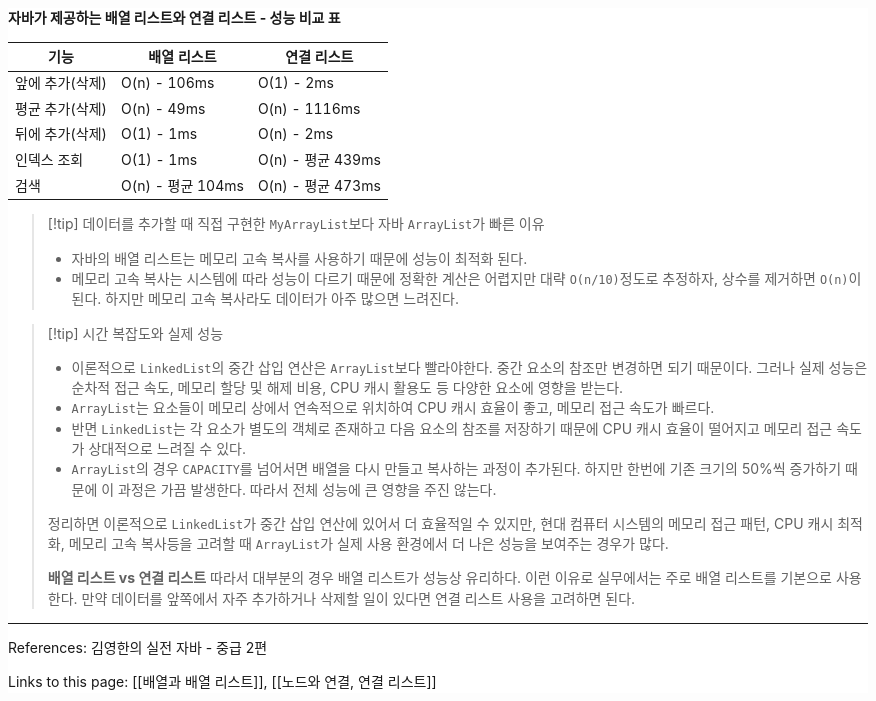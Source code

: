 **자바가 제공하는 배열 리스트와 연결 리스트 - 성능 비교 표**

| 기능            | 배열 리스트       | 연결 리스트       |
| --------------- | ----------------- | ----------------- |
| 앞에 추가(삭제) | O(n) - 106ms      | O(1) - 2ms        |
| 평균 추가(삭제) | O(n) - 49ms       | O(n) - 1116ms     |
| 뒤에 추가(삭제) | O(1) - 1ms        | O(n) - 2ms        |
| 인덱스 조회     | O(1) - 1ms        | O(n) - 평균 439ms |
| 검색            | O(n) - 평균 104ms | O(n) - 평균 473ms |

> [!tip] 데이터를 추가할 때 직접 구현한 `MyArrayList`보다 자바 `ArrayList`가 빠른 이유
>
> - 자바의 배열 리스트는 메모리 고속 복사를 사용하기 때문에 성능이 최적화 된다.
> - 메모리 고속 복사는 시스템에 따라 성능이 다르기 때문에 정확한 계산은 어렵지만 대략 `O(n/10)`정도로 추정하자, 상수를 제거하면 `O(n)`이 된다. 하지만 메모리 고속 복사라도 데이터가 아주 많으면 느려진다.

> [!tip] 시간 복잡도와 실제 성능
>
> - 이론적으로 `LinkedList`의 중간 삽입 연산은 `ArrayList`보다 빨라야한다. 중간 요소의 참조만 변경하면 되기 때문이다. 그러나 실제 성능은 순차적 접근 속도, 메모리 할당 및 해제 비용, CPU 캐시 활용도 등 다양한 요소에 영향을 받는다.
> - `ArrayList`는 요소들이 메모리 상에서 연속적으로 위치하여 CPU 캐시 효율이 좋고, 메모리 접근 속도가 빠르다.
> - 반면 `LinkedList`는 각 요소가 별도의 객체로 존재하고 다음 요소의 참조를 저장하기 때문에 CPU 캐시 효율이 떨어지고 메모리 접근 속도가 상대적으로 느려질 수 있다.
> - `ArrayList`의 경우 `CAPACITY`를 넘어서면 배열을 다시 만들고 복사하는 과정이 추가된다. 하지만 한번에 기존 크기의 50%씩 증가하기 때문에 이 과정은 가끔 발생한다. 따라서 전체 성능에 큰 영향을 주진 않는다.
>
> 정리하면 이론적으로 `LinkedList`가 중간 삽입 연산에 있어서 더 효율적일 수 있지만, 현대 컴퓨터 시스템의 메모리 접근 패턴, CPU 캐시 최적화, 메모리 고속 복사등을 고려할 때 `ArrayList`가 실제 사용 환경에서 더 나은 성능을 보여주는 경우가 많다.
>
> **배열 리스트 vs 연결 리스트**
> 따라서 대부분의 경우 배열 리스트가 성능상 유리하다. 이런 이유로 실무에서는 주로 배열 리스트를 기본으로 사용한다. 만약 데이터를 앞쪽에서 자주 추가하거나 삭제할 일이 있다면 연결 리스트 사용을 고려하면 된다.

---

References: 김영한의 실전 자바 - 중급 2편

Links to this page: [[배열과 배열 리스트]], [[노드와 연결, 연결 리스트]]

